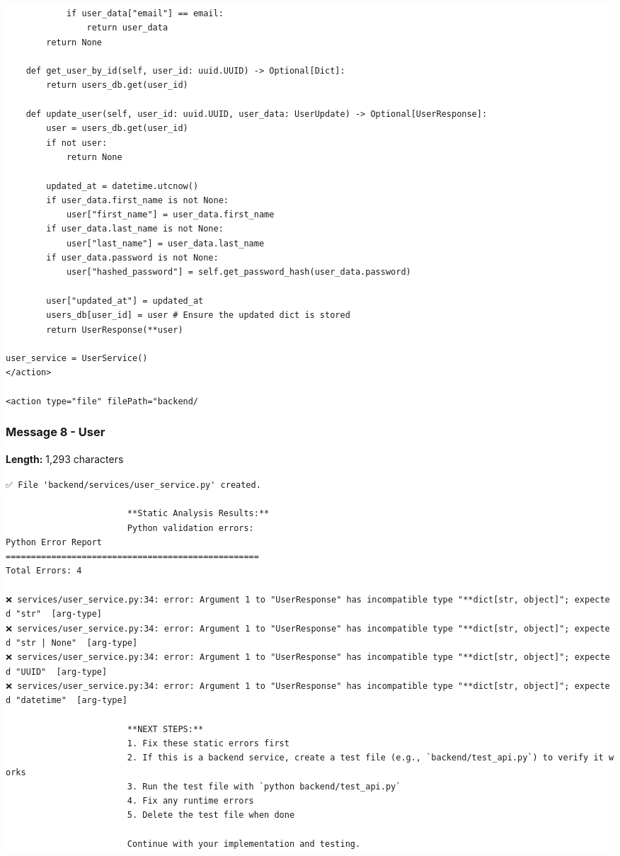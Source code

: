 ```
            if user_data["email"] == email:
                return user_data
        return None

    def get_user_by_id(self, user_id: uuid.UUID) -> Optional[Dict]:
        return users_db.get(user_id)

    def update_user(self, user_id: uuid.UUID, user_data: UserUpdate) -> Optional[UserResponse]:
        user = users_db.get(user_id)
        if not user:
            return None
        
        updated_at = datetime.utcnow()
        if user_data.first_name is not None:
            user["first_name"] = user_data.first_name
        if user_data.last_name is not None:
            user["last_name"] = user_data.last_name
        if user_data.password is not None:
            user["hashed_password"] = self.get_password_hash(user_data.password)
        
        user["updated_at"] = updated_at
        users_db[user_id] = user # Ensure the updated dict is stored
        return UserResponse(**user)

user_service = UserService()
</action>

<action type="file" filePath="backend/
```

### Message 8 - User

**Length:** 1,293 characters

```
✅ File 'backend/services/user_service.py' created.

                        **Static Analysis Results:**
                        Python validation errors:
Python Error Report
==================================================
Total Errors: 4

❌ services/user_service.py:34: error: Argument 1 to "UserResponse" has incompatible type "**dict[str, object]"; expected "str"  [arg-type]
❌ services/user_service.py:34: error: Argument 1 to "UserResponse" has incompatible type "**dict[str, object]"; expected "str | None"  [arg-type]
❌ services/user_service.py:34: error: Argument 1 to "UserResponse" has incompatible type "**dict[str, object]"; expected "UUID"  [arg-type]
❌ services/user_service.py:34: error: Argument 1 to "UserResponse" has incompatible type "**dict[str, object]"; expected "datetime"  [arg-type]

                        **NEXT STEPS:**
                        1. Fix these static errors first
                        2. If this is a backend service, create a test file (e.g., `backend/test_api.py`) to verify it works
                        3. Run the test file with `python backend/test_api.py`
                        4. Fix any runtime errors
                        5. Delete the test file when done

                        Continue with your implementation and testing.
```

